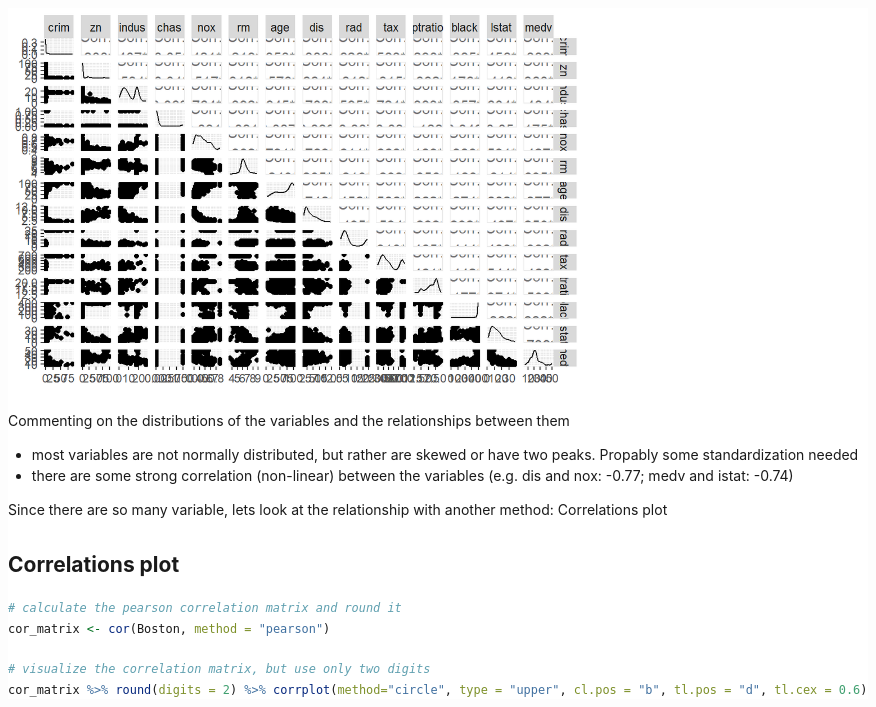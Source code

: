 <img src="index_files/figure-html/unnamed-chunk-55-1.png" width="576" />


Commenting on the distributions of the variables and the relationships between them

- most variables are not normally distributed, but rather are skewed or have two peaks. Propably some standardization needed
- there are some strong correlation (non-linear) between the variables (e.g. dis and nox: -0.77; medv and istat: -0.74)

Since there are so many variable, lets look at the relationship with another method: Correlations plot


## Correlations plot


```r
# calculate the pearson correlation matrix and round it
cor_matrix <- cor(Boston, method = "pearson") 

# visualize the correlation matrix, but use only two digits
cor_matrix %>% round(digits = 2) %>% corrplot(method="circle", type = "upper", cl.pos = "b", tl.pos = "d", tl.cex = 0.6)
```
